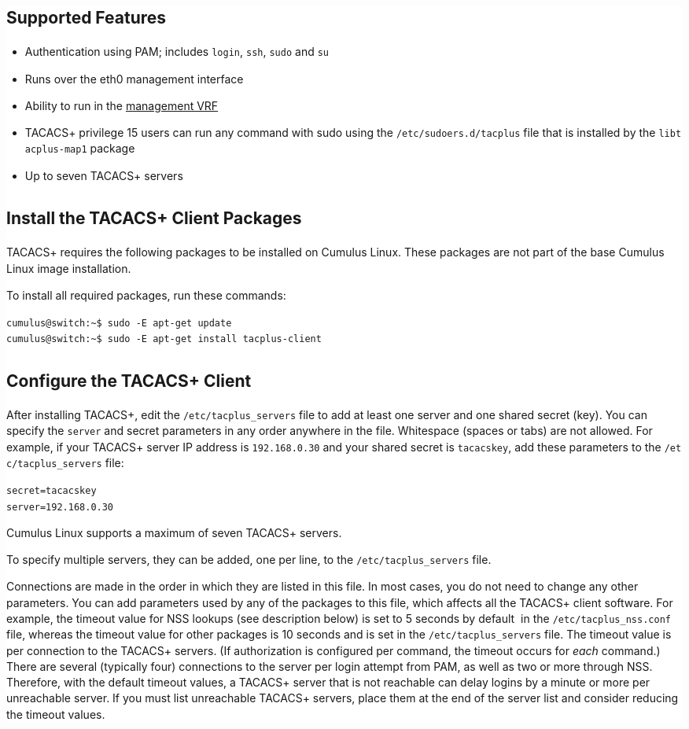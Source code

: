 ## Supported Features

-   Authentication using PAM; includes `login`, `ssh`, `sudo` and `su`
-   Runs over the eth0 management interface

-   Ability to run in the [management VRF](Management_VRF)
-   TACACS+ privilege 15 users can run any command with sudo using
    the `/etc/sudoers.d/tacplus` file that is installed by
    the `libtacplus-map1` package
-   Up to seven TACACS+ servers

## Install the TACACS+ Client Packages

TACACS+ requires the following packages to be installed on Cumulus
Linux. These packages are not part of the base Cumulus Linux image
installation.

To install all required packages, run these commands:

``` text
cumulus@switch:~$ sudo -E apt-get update
cumulus@switch:~$ sudo -E apt-get install tacplus-client
```

## Configure the TACACS+ Client

After installing TACACS+, edit the `/etc/tacplus_servers` file to add at
least one server and one shared secret (key). You can specify the
`server` and secret parameters in any order anywhere in the file.
Whitespace (spaces or tabs) are not allowed. For example, if your
TACACS+ server IP address is `192.168.0.30` and your shared secret is
`tacacskey`, add these parameters to the `/etc/tacplus_servers` file:

``` text
secret=tacacskey
server=192.168.0.30
```

Cumulus Linux supports a maximum of seven TACACS+ servers.

To specify multiple servers, they can be added, one per line,
to the `/etc/tacplus_servers` file. 

Connections are made in the order in which they are listed in this file.
In most cases, you do not need to change any other parameters. You can
add parameters used by any of the packages to this file, which affects
all the TACACS+ client software. For example, the timeout value for NSS
lookups (see description below) is set to 5 seconds by default  in the
`/etc/tacplus_nss.conf` file, whereas the timeout value for other
packages is 10 seconds and is set in the `/etc/tacplus_servers` file.
The timeout value is per connection to the TACACS+ servers. (If
authorization is configured per command, the timeout occurs
for *each* command.) There are several (typically four) connections to
the server per login attempt from PAM, as well as two or more through
NSS. Therefore, with the default timeout values, a TACACS+ server that
is not reachable can delay logins by a minute or more per unreachable
server. If you must list unreachable TACACS+ servers, place them at the
end of the server list and consider reducing the timeout values.
